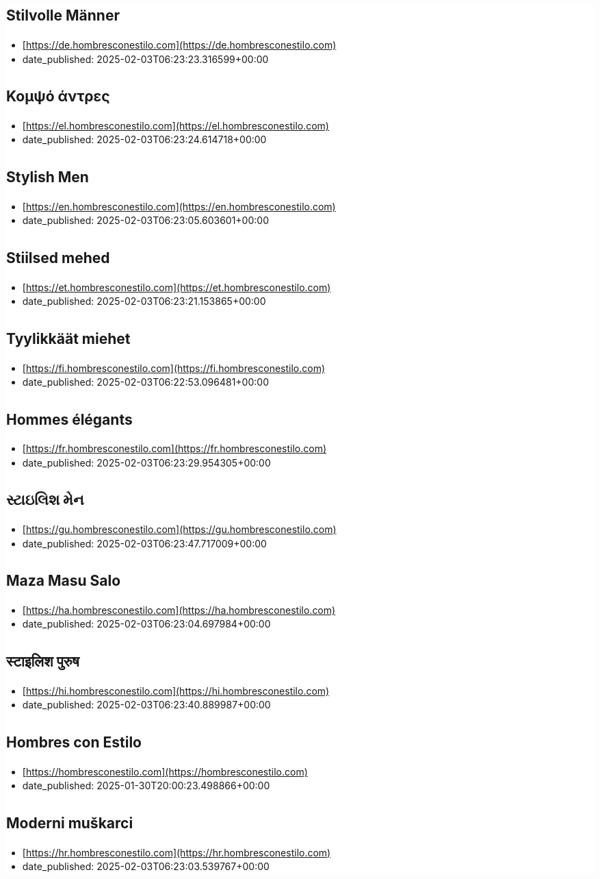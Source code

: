  ## Stilvolle Männer
 - [https://de.hombresconestilo.com](https://de.hombresconestilo.com)
 - date_published: 2025-02-03T06:23:23.316599+00:00

 ## Κομψό άντρες
 - [https://el.hombresconestilo.com](https://el.hombresconestilo.com)
 - date_published: 2025-02-03T06:23:24.614718+00:00

 ## Stylish Men
 - [https://en.hombresconestilo.com](https://en.hombresconestilo.com)
 - date_published: 2025-02-03T06:23:05.603601+00:00

 ## Stiilsed mehed
 - [https://et.hombresconestilo.com](https://et.hombresconestilo.com)
 - date_published: 2025-02-03T06:23:21.153865+00:00

 ## Tyylikkäät miehet
 - [https://fi.hombresconestilo.com](https://fi.hombresconestilo.com)
 - date_published: 2025-02-03T06:22:53.096481+00:00

 ## Hommes élégants
 - [https://fr.hombresconestilo.com](https://fr.hombresconestilo.com)
 - date_published: 2025-02-03T06:23:29.954305+00:00

 ## સ્ટાઇલિશ મેન
 - [https://gu.hombresconestilo.com](https://gu.hombresconestilo.com)
 - date_published: 2025-02-03T06:23:47.717009+00:00

 ## Maza Masu Salo
 - [https://ha.hombresconestilo.com](https://ha.hombresconestilo.com)
 - date_published: 2025-02-03T06:23:04.697984+00:00

 ## स्टाइलिश पुरुष
 - [https://hi.hombresconestilo.com](https://hi.hombresconestilo.com)
 - date_published: 2025-02-03T06:23:40.889987+00:00

 ## Hombres con Estilo
 - [https://hombresconestilo.com](https://hombresconestilo.com)
 - date_published: 2025-01-30T20:00:23.498866+00:00

 ## Moderni muškarci
 - [https://hr.hombresconestilo.com](https://hr.hombresconestilo.com)
 - date_published: 2025-02-03T06:23:03.539767+00:00
